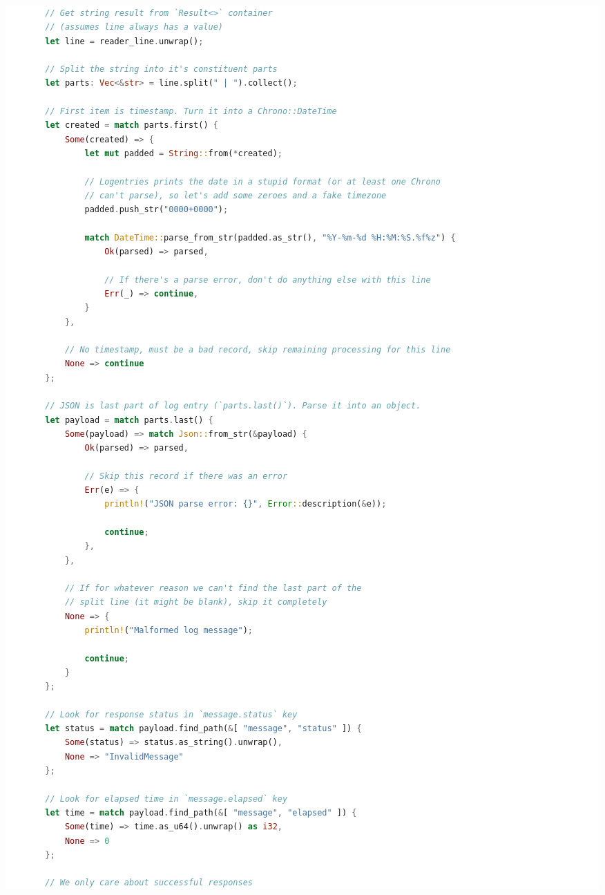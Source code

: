 ```rust
		// Get string result from `Result<>` container
		// (assumes line always has a value)
		let line = reader_line.unwrap();

		// Split the string into it's constituent parts
		let parts: Vec<&str> = line.split(" | ").collect();

		// First item is timestamp. Turn it into a Chrono::DateTime
		let created = match parts.first() {
			Some(created) => {
				let mut padded = String::from(*created);

				// Logentries prints the date in a stupid format (or at least one Chrono
				// can't parse), so let's add some zeroes and a fake timezone
				padded.push_str("0000+0000");

				match DateTime::parse_from_str(padded.as_str(), "%Y-%m-%d %H:%M:%S.%f%z") {
					Ok(parsed) => parsed,

					// If there's a parse error, don't do anything else with this line
					Err(_) => continue,
				}
			},

			// No timestamp, must be a bad record, skip remaining processing for this line
			None => continue
		};

		// JSON is last part of log entry (`parts.last()`). Parse it into an object.
		let payload = match parts.last() {
			Some(payload) => match Json::from_str(&payload) {
				Ok(parsed) => parsed,

				// Skip this record if there was an error
				Err(e) => {
					println!("JSON parse error: {}", Error::description(&e));

					continue;
				},
			},

			// If for whatever reason we can't find the last part of the
			// split line (it might be blank), skip it completely
			None => {
				println!("Malformed log message");

				continue;
			}
		};

		// Look for response status in `message.status` key
		let status = match payload.find_path(&[ "message", "status" ]) {
			Some(status) => status.as_string().unwrap(),
			None => "InvalidMessage"
		};

		// Look for elapsed time in `message.elapsed` key
		let time = match payload.find_path(&[ "message", "elapsed" ]) {
			Some(time) => time.as_u64().unwrap() as i32,
			None => 0
		};

		// We only care about successful responses
```